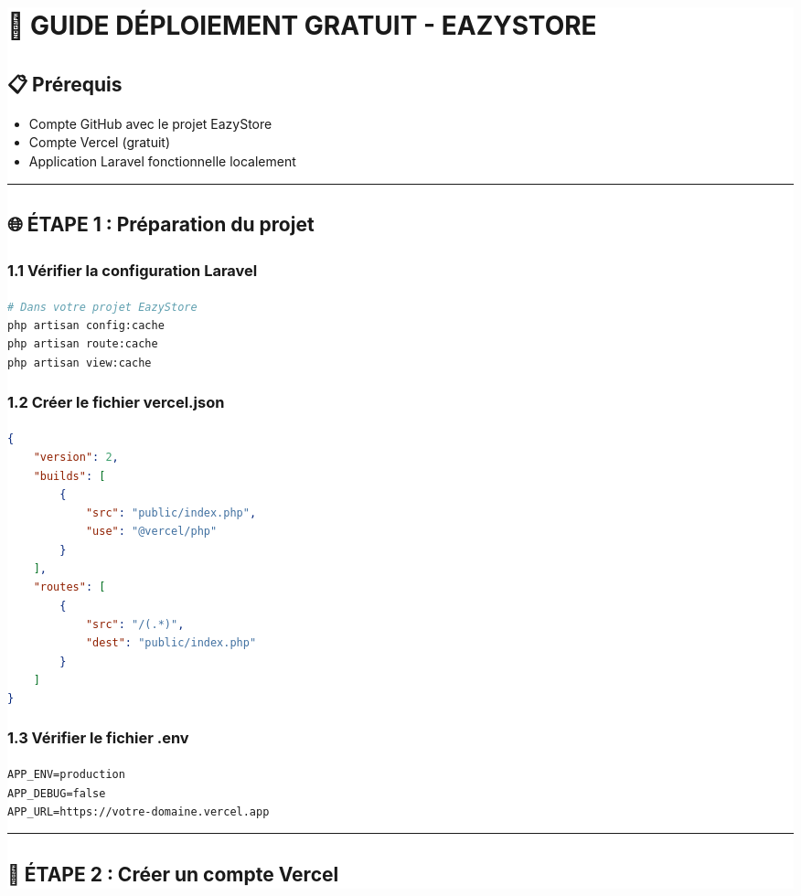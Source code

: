 # 🚀 GUIDE DÉPLOIEMENT GRATUIT - EAZYSTORE

## 📋 **Prérequis**
- Compte GitHub avec le projet EazyStore
- Compte Vercel (gratuit)
- Application Laravel fonctionnelle localement

---

## 🌐 **ÉTAPE 1 : Préparation du projet**

### **1.1 Vérifier la configuration Laravel**
```bash
# Dans votre projet EazyStore
php artisan config:cache
php artisan route:cache
php artisan view:cache
```

### **1.2 Créer le fichier vercel.json**
```json
{
    "version": 2,
    "builds": [
        {
            "src": "public/index.php",
            "use": "@vercel/php"
        }
    ],
    "routes": [
        {
            "src": "/(.*)",
            "dest": "public/index.php"
        }
    ]
}
```

### **1.3 Vérifier le fichier .env**
```env
APP_ENV=production
APP_DEBUG=false
APP_URL=https://votre-domaine.vercel.app
```

---

## 🔗 **ÉTAPE 2 : Créer un compte Vercel**
